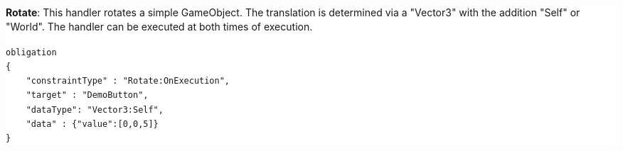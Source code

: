 **Rotate**:
This handler rotates a simple GameObject. The translation is determined via a "Vector3" with the addition "Self" or "World".
The handler can be executed at both times of execution.
	
	obligation
	{
		"constraintType" : "Rotate:OnExecution",
		"target" : "DemoButton",
		"dataType": "Vector3:Self",
		"data" : {"value":[0,0,5]}
	}
